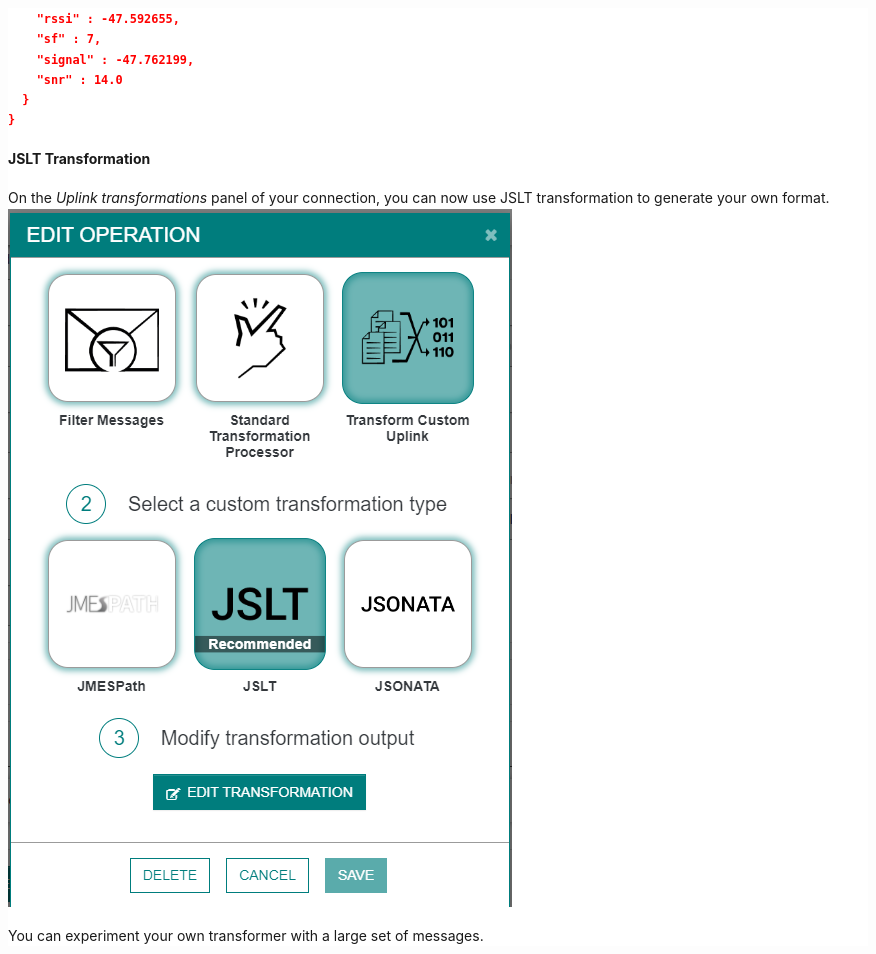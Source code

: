 ``` json
    "rssi" : -47.592655,
    "sf" : 7,
    "signal" : -47.762199,
    "snr" : 14.0
  }
}
```
#### JSLT Transformation
On the *Uplink transformations* panel of your connection, you can now use JSLT transformation to generate your own format.
![img](images/JSLT.png)

You can experiment your own transformer with a large set of messages.